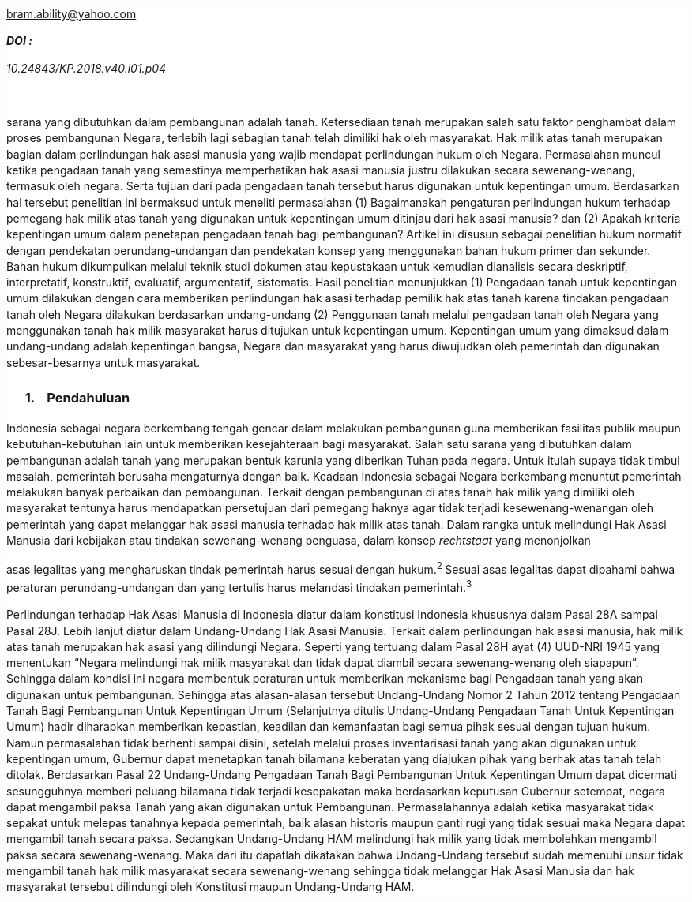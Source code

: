 <p><a href="mailto:bram.ability@yahoo.com"><span class="font0">bram.ability@yahoo.com</span></a></p>
<p><span class="font0" style="font-weight:bold;font-style:italic;">DOI :</span></p>
<p><span class="font0" style="font-style:italic;">10.24843/KP.2018.v40.i01.p04</span></p>
</div><br clear="all">
<p><span class="font0">sarana yang dibutuhkan dalam pembangunan adalah tanah. Ketersediaan tanah merupakan salah satu faktor penghambat dalam proses pembangunan Negara, terlebih lagi sebagian tanah telah dimiliki hak oleh masyarakat. Hak milik atas tanah merupakan bagian dalam perlindungan hak asasi manusia yang wajib mendapat perlindungan hukum oleh Negara. Permasalahan muncul ketika pengadaan tanah yang semestinya memperhatikan hak asasi manusia justru dilakukan secara sewenang-wenang, termasuk oleh negara. Serta tujuan dari pada pengadaan tanah tersebut harus digunakan untuk kepentingan umum. Berdasarkan hal tersebut penelitian ini bermaksud untuk meneliti permasalahan (1) Bagaimanakah pengaturan perlindungan hukum terhadap pemegang hak milik atas tanah yang digunakan untuk kepentingan umum ditinjau dari hak asasi manusia? dan (2) Apakah kriteria kepentingan umum dalam penetapan pengadaan tanah bagi pembangunan? Artikel ini disusun sebagai penelitian hukum normatif dengan pendekatan perundang-undangan dan pendekatan konsep yang menggunakan bahan hukum primer dan sekunder. Bahan hukum dikumpulkan melalui teknik studi dokumen atau kepustakaan untuk kemudian dianalisis secara deskriptif, interpretatif, konstruktif, evaluatif, argumentatif, sistematis. Hasil penelitian menunjukkan (1) Pengadaan tanah untuk kepentingan umum dilakukan dengan cara memberikan perlindungan hak asasi terhadap pemilik hak atas tanah karena tindakan pengadaan tanah oleh Negara dilakukan berdasarkan undang-undang (2) Penggunaan tanah melalui pengadaan tanah oleh Negara yang menggunakan tanah hak milik masyarakat harus ditujukan untuk kepentingan umum. Kepentingan umum yang dimaksud dalam undang-undang adalah kepentingan bangsa, Negara dan masyarakat yang harus diwujudkan oleh pemerintah dan digunakan sebesar-besarnya untuk masyarakat.</span></p>
<ul style="list-style:none;"><li>
<h3><a name="bookmark4"></a><span class="font1" style="font-weight:bold;"><a name="bookmark5"></a>1. &nbsp;&nbsp;&nbsp;Pendahuluan</span></h3></li></ul>
<p><span class="font1">Indonesia sebagai negara berkembang tengah gencar dalam melakukan pembangunan guna memberikan fasilitas publik maupun kebutuhan-kebutuhan lain untuk memberikan kesejahteraan bagi masyarakat. Salah satu sarana yang dibutuhkan dalam pembangunan adalah tanah yang merupakan bentuk karunia yang diberikan Tuhan pada negara. Untuk itulah supaya tidak timbul masalah, pemerintah berusaha mengaturnya dengan baik. Keadaan Indonesia sebagai Negara berkembang menuntut pemerintah melakukan banyak perbaikan dan pembangunan. Terkait dengan pembangunan di atas tanah hak milik yang dimiliki oleh masyarakat tentunya harus mendapatkan persetujuan dari pemegang haknya agar tidak terjadi kesewenang-wenangan oleh pemerintah yang dapat melanggar hak asasi manusia terhadap hak milik atas tanah. Dalam rangka untuk melindungi Hak Asasi Manusia dari kebijakan atau tindakan sewenang-wenang penguasa, dalam konsep </span><span class="font1" style="font-style:italic;">rechtstaat</span><span class="font1"> yang menonjolkan</span></p>
<p><span class="font1">asas legalitas yang mengharuskan tindak pemerintah harus sesuai dengan hukum.<sup>2 </sup>Sesuai asas legalitas dapat dipahami bahwa peraturan perundang-undangan dan yang tertulis harus melandasi tindakan pemerintah.<sup>3</sup></span></p>
<p><span class="font1">Perlindungan terhadap Hak Asasi Manusia di Indonesia diatur dalam konstitusi Indonesia khususnya dalam Pasal 28A sampai Pasal 28J. Lebih lanjut diatur dalam Undang-Undang Hak Asasi Manusia. Terkait dalam perlindungan hak asasi manusia, hak milik atas tanah merupakan hak asasi yang dilindungi Negara. Seperti yang tertuang dalam Pasal 28H ayat (4) UUD-NRI 1945 yang menentukan “Negara melindungi hak milik masyarakat dan tidak dapat diambil secara sewenang-wenang oleh siapapun”. Sehingga dalam kondisi ini negara membentuk peraturan untuk memberikan mekanisme bagi Pengadaan tanah yang akan digunakan untuk pembangunan. Sehingga atas alasan-alasan tersebut Undang-Undang Nomor 2 Tahun 2012 tentang Pengadaan Tanah Bagi Pembangunan Untuk Kepentingan Umum (Selanjutnya ditulis Undang-Undang Pengadaan Tanah Untuk Kepentingan Umum) hadir diharapkan memberikan kepastian, keadilan dan kemanfaatan bagi semua pihak sesuai dengan tujuan hukum. Namun permasalahan tidak berhenti sampai disini, setelah melalui proses inventarisasi tanah yang akan digunakan untuk kepentingan umum, Gubernur dapat menetapkan tanah bilamana keberatan yang diajukan pihak yang berhak atas tanah telah ditolak. Berdasarkan Pasal 22 Undang-Undang Pengadaan Tanah Bagi Pembangunan Untuk Kepentingan Umum dapat dicermati sesungguhnya memberi peluang bilamana tidak terjadi kesepakatan maka berdasarkan keputusan Gubernur setempat, negara dapat mengambil paksa Tanah yang akan digunakan untuk Pembangunan. Permasalahannya adalah ketika masyarakat tidak sepakat untuk melepas tanahnya kepada pemerintah, baik alasan historis maupun ganti rugi yang tidak sesuai maka Negara dapat mengambil tanah secara paksa. Sedangkan Undang-Undang HAM melindungi hak milik yang tidak membolehkan mengambil paksa secara sewenang-wenang. Maka dari itu dapatlah dikatakan bahwa Undang-Undang tersebut sudah memenuhi unsur tidak mengambil tanah hak milik masyarakat secara sewenang-wenang sehingga tidak melanggar Hak Asasi Manusia dan hak masyarakat tersebut dilindungi oleh Konstitusi maupun Undang-Undang HAM.</span></p>
